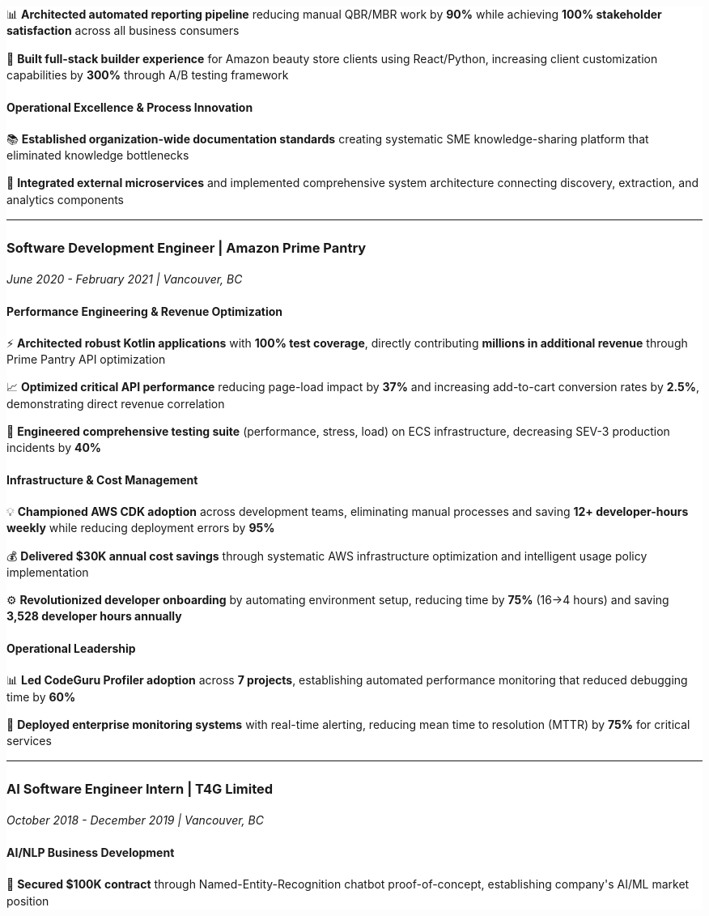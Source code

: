 📊 **Architected automated reporting pipeline** reducing manual QBR/MBR work by **90%** while achieving **100% stakeholder satisfaction** across all business consumers

🎨 **Built full-stack builder experience** for Amazon beauty store clients using React/Python, increasing client customization capabilities by **300%** through A/B testing framework

#### **Operational Excellence & Process Innovation**
📚 **Established organization-wide documentation standards** creating systematic SME knowledge-sharing platform that eliminated knowledge bottlenecks

🔧 **Integrated external microservices** and implemented comprehensive system architecture connecting discovery, extraction, and analytics components

---

### **Software Development Engineer** | **Amazon Prime Pantry**
*June 2020 - February 2021 | Vancouver, BC*

#### **Performance Engineering & Revenue Optimization**
⚡ **Architected robust Kotlin applications** with **100% test coverage**, directly contributing **millions in additional revenue** through Prime Pantry API optimization

📈 **Optimized critical API performance** reducing page-load impact by **37%** and increasing add-to-cart conversion rates by **2.5%**, demonstrating direct revenue correlation

🔧 **Engineered comprehensive testing suite** (performance, stress, load) on ECS infrastructure, decreasing SEV-3 production incidents by **40%**

#### **Infrastructure & Cost Management**  
💡 **Championed AWS CDK adoption** across development teams, eliminating manual processes and saving **12+ developer-hours weekly** while reducing deployment errors by **95%**

💰 **Delivered $30K annual cost savings** through systematic AWS infrastructure optimization and intelligent usage policy implementation

⚙️ **Revolutionized developer onboarding** by automating environment setup, reducing time by **75%** (16→4 hours) and saving **3,528 developer hours annually**

#### **Operational Leadership**
📊 **Led CodeGuru Profiler adoption** across **7 projects**, establishing automated performance monitoring that reduced debugging time by **60%**

🚨 **Deployed enterprise monitoring systems** with real-time alerting, reducing mean time to resolution (MTTR) by **75%** for critical services

---

### **AI Software Engineer Intern** | **T4G Limited**
*October 2018 - December 2019 | Vancouver, BC*

#### **AI/NLP Business Development**
🎯 **Secured $100K contract** through Named-Entity-Recognition chatbot proof-of-concept, establishing company's AI/ML market position
